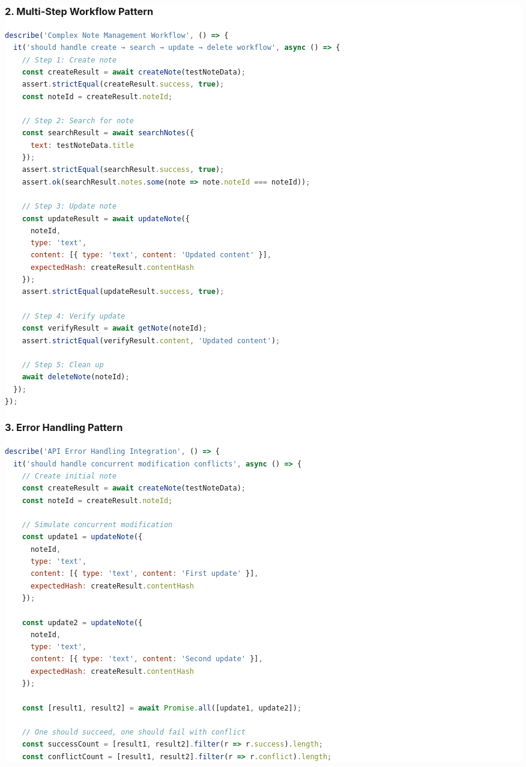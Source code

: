 ### 2. Multi-Step Workflow Pattern
```javascript
describe('Complex Note Management Workflow', () => {
  it('should handle create → search → update → delete workflow', async () => {
    // Step 1: Create note
    const createResult = await createNote(testNoteData);
    assert.strictEqual(createResult.success, true);
    const noteId = createResult.noteId;

    // Step 2: Search for note
    const searchResult = await searchNotes({
      text: testNoteData.title
    });
    assert.strictEqual(searchResult.success, true);
    assert.ok(searchResult.notes.some(note => note.noteId === noteId));

    // Step 3: Update note
    const updateResult = await updateNote({
      noteId,
      type: 'text',
      content: [{ type: 'text', content: 'Updated content' }],
      expectedHash: createResult.contentHash
    });
    assert.strictEqual(updateResult.success, true);

    // Step 4: Verify update
    const verifyResult = await getNote(noteId);
    assert.strictEqual(verifyResult.content, 'Updated content');

    // Step 5: Clean up
    await deleteNote(noteId);
  });
});
```

### 3. Error Handling Pattern
```javascript
describe('API Error Handling Integration', () => {
  it('should handle concurrent modification conflicts', async () => {
    // Create initial note
    const createResult = await createNote(testNoteData);
    const noteId = createResult.noteId;

    // Simulate concurrent modification
    const update1 = updateNote({
      noteId,
      type: 'text',
      content: [{ type: 'text', content: 'First update' }],
      expectedHash: createResult.contentHash
    });

    const update2 = updateNote({
      noteId,
      type: 'text',
      content: [{ type: 'text', content: 'Second update' }],
      expectedHash: createResult.contentHash
    });

    const [result1, result2] = await Promise.all([update1, update2]);

    // One should succeed, one should fail with conflict
    const successCount = [result1, result2].filter(r => r.success).length;
    const conflictCount = [result1, result2].filter(r => r.conflict).length;
```